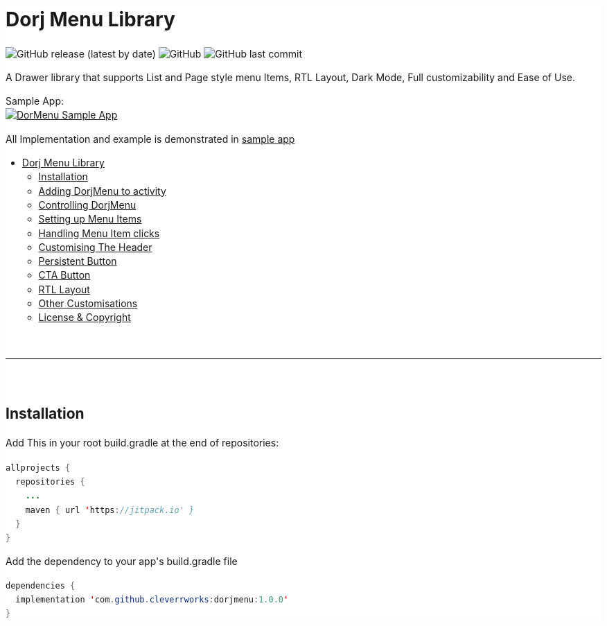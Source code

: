 # Dorj Menu Library

![GitHub release (latest by date)](https://img.shields.io/github/v/release/CleverrWorks/dorjmenu)
![GitHub](https://img.shields.io/github/license/CleverrWorks/dorjmenu?style=flat)
![GitHub last commit](https://img.shields.io/github/last-commit/CleverrWorks/Dorjmenu)

A Drawer library that supports List and Page style menu Items, RTL Layout, Dark Mode, Full customizability and Ease of Use.  

Sample App:  
[![DorMenu Sample App](https://imgur.com/czX9JUY.png)](http://www.youtube.com/watch?v=vfPkVPk7MCc)

All Implementation and example is demonstrated in [sample app](app/src/main/java/mohammed/taosif7/dorjmenu_sample/MainActivity.java)
  
- [Dorj Menu Library](#dorj-menu-library)
  - [Installation](#installation)
  - [Adding DorjMenu to activity](#adding-dorjmenu-to-activity)
  - [Controlling DorjMenu](#controlling-dorjmenu)
  - [Setting up Menu Items](#setting-up-menu-items)
  - [Handling Menu Item clicks](#handling-menu-item-clicks)
  - [Customising The Header](#customising-the-header)
  - [Persistent Button](#persistent-button)
  - [CTA Button](#cta-button)
  - [RTL Layout](#rtl-layout)
  - [Other Customisations](#other-customisations)
  - [License & Copyright](#license--copyright)

<br>

---

<br>

## Installation

Add This in your root build.gradle at the end of repositories:

```java
allprojects {
  repositories {
    ...
    maven { url 'https://jitpack.io' }
  }
}
```

Add the dependency to your app's build.gradle file

```java
dependencies {
  implementation 'com.github.cleverrworks:dorjmenu:1.0.0'
}
```
